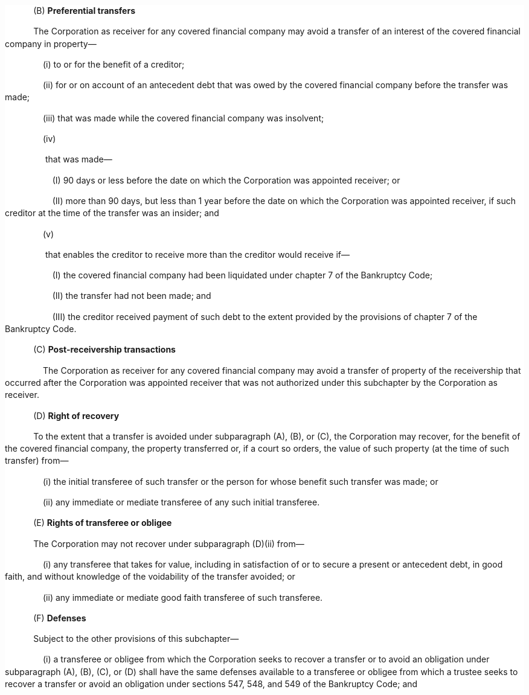             (B) __Preferential transfers__ 

            The Corporation as receiver for any covered financial company may avoid a transfer of an interest of the covered financial company in property—

                (i) to or for the benefit of a creditor;

                (ii) for or on account of an antecedent debt that was owed by the covered financial company before the transfer was made;

                (iii) that was made while the covered financial company was insolvent;

                (iv)

                 that was made—

                    (I) 90 days or less before the date on which the Corporation was appointed receiver; or

                    (II) more than 90 days, but less than 1 year before the date on which the Corporation was appointed receiver, if such creditor at the time of the transfer was an insider; and

                (v)

                 that enables the creditor to receive more than the creditor would receive if—

                    (I) the covered financial company had been liquidated under chapter 7 of the Bankruptcy Code;

                    (II) the transfer had not been made; and

                    (III) the creditor received payment of such debt to the extent provided by the provisions of chapter 7 of the Bankruptcy Code.

            (C) __Post-receivership transactions__ 

                The Corporation as receiver for any covered financial company may avoid a transfer of property of the receivership that occurred after the Corporation was appointed receiver that was not authorized under this subchapter by the Corporation as receiver.

            (D) __Right of recovery__ 

            To the extent that a transfer is avoided under subparagraph (A), (B), or (C), the Corporation may recover, for the benefit of the covered financial company, the property transferred or, if a court so orders, the value of such property (at the time of such transfer) from—

                (i) the initial transferee of such transfer or the person for whose benefit such transfer was made; or

                (ii) any immediate or mediate transferee of any such initial transferee.

            (E) __Rights of transferee or obligee__ 

            The Corporation may not recover under subparagraph (D)(ii) from—

                (i) any transferee that takes for value, including in satisfaction of or to secure a present or antecedent debt, in good faith, and without knowledge of the voidability of the transfer avoided; or

                (ii) any immediate or mediate good faith transferee of such transferee.

            (F) __Defenses__ 

            Subject to the other provisions of this subchapter—

                (i) a transferee or obligee from which the Corporation seeks to recover a transfer or to avoid an obligation under subparagraph (A), (B), (C), or (D) shall have the same defenses available to a transferee or obligee from which a trustee seeks to recover a transfer or avoid an obligation under sections 547, 548, and 549 of the Bankruptcy Code; and
